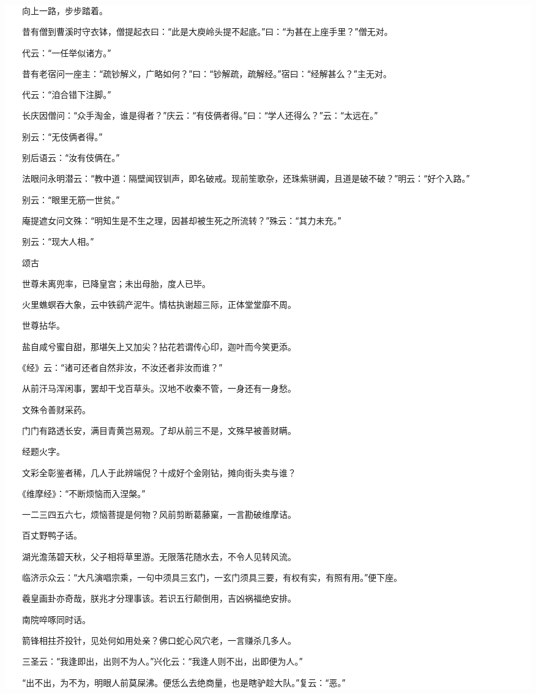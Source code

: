 　　向上一路，步步踏着。

　　昔有僧到曹溪时守衣钵，僧提起衣曰：“此是大庾岭头提不起底。”曰：“为甚在上座手里？”僧无对。

　　代云：“一任举似诸方。”

　　昔有老宿问一座主：“疏钞解义，广略如何？”曰：“钞解疏，疏解经。”宿曰：“经解甚么？”主无对。

　　代云：“洎合错下注脚。”

　　长庆因僧问：“众手淘金，谁是得者？”庆云：“有伎俩者得。”曰：“学人还得么？”云：“太远在。”

　　别云：“无伎俩者得。”

　　别后语云：“汝有伎俩在。”

　　法眼问永明潜云：“教中道：隔壁闻钗钏声，即名破戒。现前笙歌杂，还珠紫骈阗，且道是破不破？”明云：“好个入路。”

　　别云：“眼里无筋一世贫。”

　　庵提遮女问文殊：“明知生是不生之理，因甚却被生死之所流转？”殊云：“其力未充。”

　　别云：“现大人相。”

　　颂古

　　世尊未离兜率，已降皇宫；未出母胎，度人已毕。

　　火里蟭螟吞大象，云中铁鹞产泥牛。情枯执谢超三际，正体堂堂靡不周。

　　世尊拈华。

　　盐自咸兮蜜自甜，那堪矢上又加尖？拈花若谓传心印，迦叶而今笑更添。

　　《经》云：“诸可还者自然非汝，不汝还者非汝而谁？”

　　从前汗马浑闲事，罢却干戈百草头。汉地不收秦不管，一身还有一身愁。

　　文殊令善财采药。

　　门门有路透长安，满目青黄岂易观。了却从前三不是，文殊早被善财瞒。

　　经题火字。

　　文彩全彰鉴者稀，几人于此辨端倪？十成好个金刚钻，摊向街头卖与谁？

　　《维摩经》：“不断烦恼而入涅槃。”

　　一二三四五六七，烦恼菩提是何物？风前剪断葛藤窠，一言勘破维摩诘。

　　百丈野鸭子话。

　　湖光澹荡碧天秋，父子相将草里游。无限落花随水去，不令人见转风流。

　　临济示众云：“大凡演唱宗乘，一句中须具三玄门，一玄门须具三要，有权有实，有照有用。”便下座。

　　羲皇画卦亦奇哉，朕兆才分理事该。若识五行颠倒用，吉凶祸福绝安排。

　　南院啐啄同时话。

　　箭锋相拄芥投针，见处何如用处亲？佛口蛇心风穴老，一言赚杀几多人。

　　三圣云：“我逢即出，出则不为人。”兴化云：“我逢人则不出，出即便为人。”

　　“出不出，为不为，明眼人前莫屎沸。便恁么去绝商量，也是瞎驴趁大队。”复云：“恶。”

